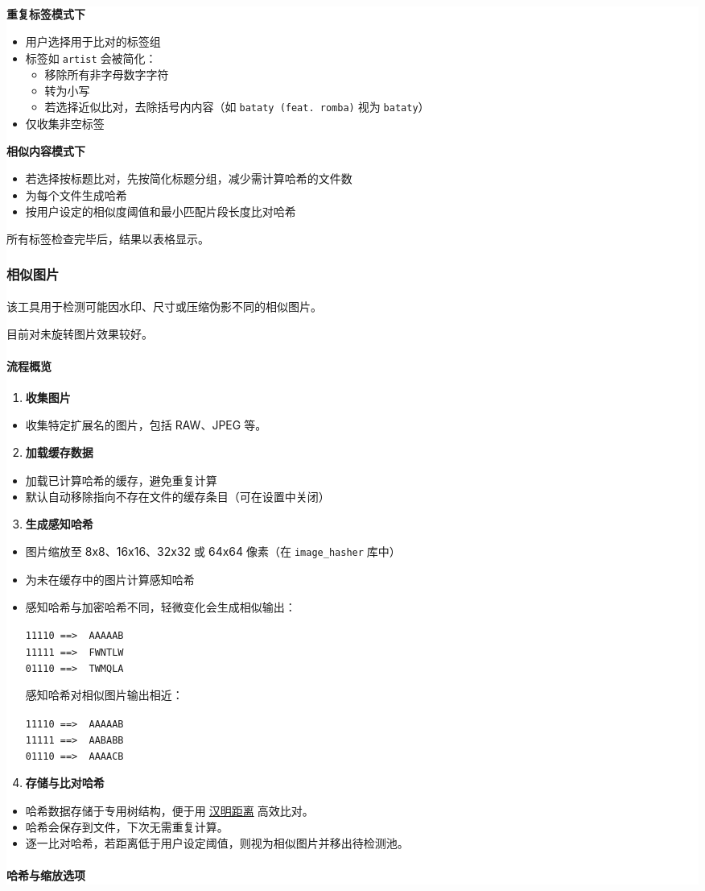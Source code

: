**重复标签模式下**
- 用户选择用于比对的标签组
- 标签如 `artist` 会被简化：
  - 移除所有非字母数字字符
  - 转为小写
  - 若选择近似比对，去除括号内内容（如 `bataty (feat. romba)` 视为 `bataty`）
- 仅收集非空标签

**相似内容模式下**
- 若选择按标题比对，先按简化标题分组，减少需计算哈希的文件数
- 为每个文件生成哈希
- 按用户设定的相似度阈值和最小匹配片段长度比对哈希

所有标签检查完毕后，结果以表格显示。

### 相似图片

该工具用于检测可能因水印、尺寸或压缩伪影不同的相似图片。

目前对未旋转图片效果较好。

#### **流程概览**

1. **收集图片**
  - 收集特定扩展名的图片，包括 RAW、JPEG 等。

2. **加载缓存数据**
  - 加载已计算哈希的缓存，避免重复计算
  - 默认自动移除指向不存在文件的缓存条目（可在设置中关闭）

3. **生成感知哈希**
  - 图片缩放至 8x8、16x16、32x32 或 64x64 像素（在 `image_hasher` 库中）
  - 为未在缓存中的图片计算感知哈希
  - 感知哈希与加密哈希不同，轻微变化会生成相似输出：

    ```
    11110 ==>  AAAAAB  
    11111 ==>  FWNTLW  
    01110 ==>  TWMQLA  
    ```  

    感知哈希对相似图片输出相近：

    ```
    11110 ==>  AAAAAB  
    11111 ==>  AABABB  
    01110 ==>  AAAACB  
    ```  

4. **存储与比对哈希**
  - 哈希数据存储于专用树结构，便于用 [汉明距离](https://en.wikipedia.org/wiki/Hamming_distance) 高效比对。
  - 哈希会保存到文件，下次无需重复计算。
  - 逐一比对哈希，若距离低于用户设定阈值，则视为相似图片并移出待检测池。

#### **哈希与缩放选项**
